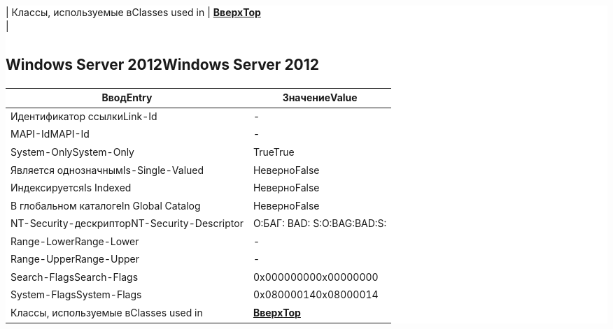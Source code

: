 | <span data-ttu-id="fdffe-266">Классы, используемые в</span><span class="sxs-lookup"><span data-stu-id="fdffe-266">Classes used in</span></span>        | [<span data-ttu-id="fdffe-267">**Вверх**</span><span class="sxs-lookup"><span data-stu-id="fdffe-267">**Top**</span></span>](c-top.md)<br/> |



## <a name="windows-server-2012"></a><span data-ttu-id="fdffe-268">Windows Server 2012</span><span class="sxs-lookup"><span data-stu-id="fdffe-268">Windows Server 2012</span></span>



| <span data-ttu-id="fdffe-269">Ввод</span><span class="sxs-lookup"><span data-stu-id="fdffe-269">Entry</span></span> | <span data-ttu-id="fdffe-270">Значение</span><span class="sxs-lookup"><span data-stu-id="fdffe-270">Value</span></span> |
|------------------------|---------------------------------|
| <span data-ttu-id="fdffe-271">Идентификатор ссылки</span><span class="sxs-lookup"><span data-stu-id="fdffe-271">Link-Id</span></span>                | \-                              |
| <span data-ttu-id="fdffe-272">MAPI-Id</span><span class="sxs-lookup"><span data-stu-id="fdffe-272">MAPI-Id</span></span>                | \-                              |
| <span data-ttu-id="fdffe-273">System-Only</span><span class="sxs-lookup"><span data-stu-id="fdffe-273">System-Only</span></span>            | <span data-ttu-id="fdffe-274">True</span><span class="sxs-lookup"><span data-stu-id="fdffe-274">True</span></span>                            |
| <span data-ttu-id="fdffe-275">Является однозначным</span><span class="sxs-lookup"><span data-stu-id="fdffe-275">Is-Single-Valued</span></span>       | <span data-ttu-id="fdffe-276">Неверно</span><span class="sxs-lookup"><span data-stu-id="fdffe-276">False</span></span>                           |
| <span data-ttu-id="fdffe-277">Индексируется</span><span class="sxs-lookup"><span data-stu-id="fdffe-277">Is Indexed</span></span>             | <span data-ttu-id="fdffe-278">Неверно</span><span class="sxs-lookup"><span data-stu-id="fdffe-278">False</span></span>                           |
| <span data-ttu-id="fdffe-279">В глобальном каталоге</span><span class="sxs-lookup"><span data-stu-id="fdffe-279">In Global Catalog</span></span>      | <span data-ttu-id="fdffe-280">Неверно</span><span class="sxs-lookup"><span data-stu-id="fdffe-280">False</span></span>                           |
| <span data-ttu-id="fdffe-281">NT-Security-дескриптор</span><span class="sxs-lookup"><span data-stu-id="fdffe-281">NT-Security-Descriptor</span></span> | <span data-ttu-id="fdffe-282">О:БАГ: BAD: S:</span><span class="sxs-lookup"><span data-stu-id="fdffe-282">O:BAG:BAD:S:</span></span>                    |
| <span data-ttu-id="fdffe-283">Range-Lower</span><span class="sxs-lookup"><span data-stu-id="fdffe-283">Range-Lower</span></span>            | \-                              |
| <span data-ttu-id="fdffe-284">Range-Upper</span><span class="sxs-lookup"><span data-stu-id="fdffe-284">Range-Upper</span></span>            | \-                              |
| <span data-ttu-id="fdffe-285">Search-Flags</span><span class="sxs-lookup"><span data-stu-id="fdffe-285">Search-Flags</span></span>           | <span data-ttu-id="fdffe-286">0x00000000</span><span class="sxs-lookup"><span data-stu-id="fdffe-286">0x00000000</span></span>                      |
| <span data-ttu-id="fdffe-287">System-Flags</span><span class="sxs-lookup"><span data-stu-id="fdffe-287">System-Flags</span></span>           | <span data-ttu-id="fdffe-288">0x08000014</span><span class="sxs-lookup"><span data-stu-id="fdffe-288">0x08000014</span></span>                      |
| <span data-ttu-id="fdffe-289">Классы, используемые в</span><span class="sxs-lookup"><span data-stu-id="fdffe-289">Classes used in</span></span>        | [<span data-ttu-id="fdffe-290">**Вверх**</span><span class="sxs-lookup"><span data-stu-id="fdffe-290">**Top**</span></span>](c-top.md)<br/> |



 

 





